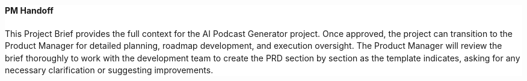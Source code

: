 #### PM Handoff

This Project Brief provides the full context for the AI Podcast Generator project. Once approved, the project can transition to the Product Manager for detailed planning, roadmap development, and execution oversight. The Product Manager will review the brief thoroughly to work with the development team to create the PRD section by section as the template indicates, asking for any necessary clarification or suggesting improvements.
